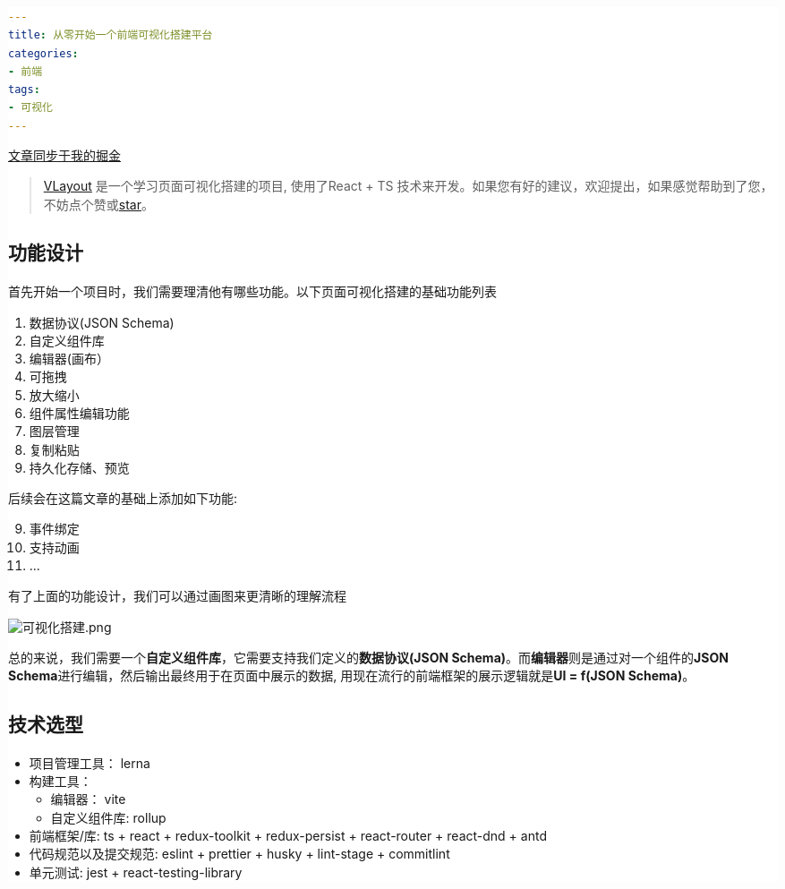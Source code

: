 ```yaml
---
title: 从零开始一个前端可视化搭建平台
categories:
- 前端
tags:
- 可视化
---
```

[文章同步于我的掘金](https://juejin.cn/post/7208745710764867640)

> [VLayout](https://github.com/SaebaRyoo/VLayout#%E5%A6%82%E4%BD%95%E5%BC%80%E5%A7%8B) 是一个学习页面可视化搭建的项目, 使用了React + TS 技术来开发。如果您有好的建议，欢迎提出，如果感觉帮助到了您，不妨点个赞或[star](https://github.com/SaebaRyoo/VLayout)。


## 功能设计

首先开始一个项目时，我们需要理清他有哪些功能。以下页面可视化搭建的基础功能列表

1. 数据协议(JSON Schema)
2. 自定义组件库
3. 编辑器(画布）
4. 可拖拽
5. 放大缩小
6. 组件属性编辑功能
7. 图层管理
9. 复制粘贴
10. 持久化存储、预览

后续会在这篇文章的基础上添加如下功能:

9. 事件绑定
10. 支持动画
12. ...



有了上面的功能设计，我们可以通过画图来更清晰的理解流程


![可视化搭建.png](https://p1-juejin.byteimg.com/tos-cn-i-k3u1fbpfcp/0ca3d162d11d419f8f5e16886bf34be1~tplv-k3u1fbpfcp-watermark.image?)


总的来说，我们需要一个**自定义组件库**，它需要支持我们定义的**数据协议(JSON Schema)**。而**编辑器**则是通过对一个组件的**JSON Schema**进行编辑，然后输出最终用于在页面中展示的数据, 用现在流行的前端框架的展示逻辑就是**UI = f(JSON Schema)**。


## 技术选型
- 项目管理工具： lerna
- 构建工具：
    - 编辑器： vite
    - 自定义组件库: rollup
- 前端框架/库: ts + react + redux-toolkit + redux-persist + react-router + react-dnd + antd
- 代码规范以及提交规范: eslint + prettier + husky + lint-stage + commitlint
- 单元测试: jest + react-testing-library
